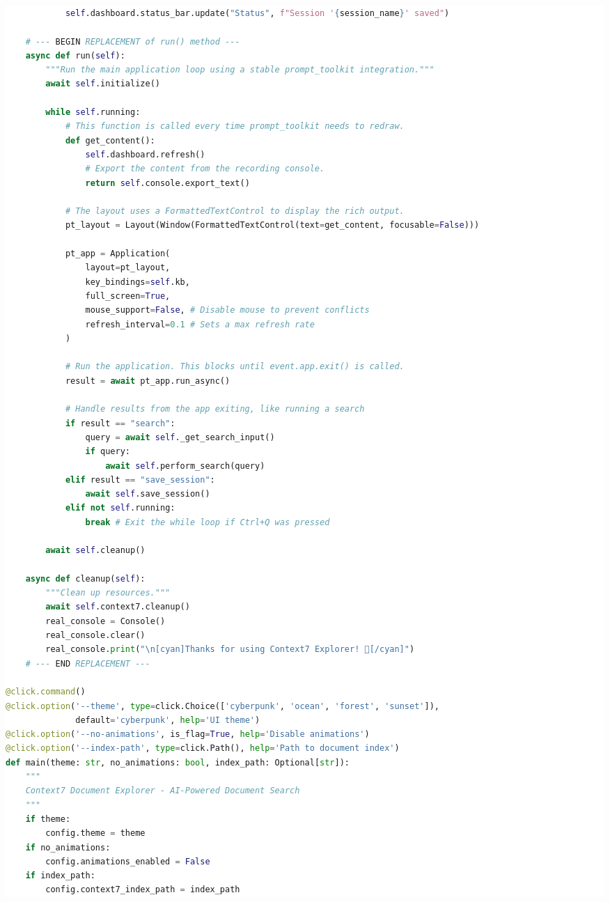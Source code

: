 ```python
            self.dashboard.status_bar.update("Status", f"Session '{session_name}' saved")

    # --- BEGIN REPLACEMENT of run() method ---
    async def run(self):
        """Run the main application loop using a stable prompt_toolkit integration."""
        await self.initialize()

        while self.running:
            # This function is called every time prompt_toolkit needs to redraw.
            def get_content():
                self.dashboard.refresh()
                # Export the content from the recording console.
                return self.console.export_text()

            # The layout uses a FormattedTextControl to display the rich output.
            pt_layout = Layout(Window(FormattedTextControl(text=get_content, focusable=False)))
            
            pt_app = Application(
                layout=pt_layout,
                key_bindings=self.kb,
                full_screen=True,
                mouse_support=False, # Disable mouse to prevent conflicts
                refresh_interval=0.1 # Sets a max refresh rate
            )
            
            # Run the application. This blocks until event.app.exit() is called.
            result = await pt_app.run_async()

            # Handle results from the app exiting, like running a search
            if result == "search":
                query = await self._get_search_input()
                if query:
                    await self.perform_search(query)
            elif result == "save_session":
                await self.save_session()
            elif not self.running:
                break # Exit the while loop if Ctrl+Q was pressed

        await self.cleanup()

    async def cleanup(self):
        """Clean up resources."""
        await self.context7.cleanup()
        real_console = Console()
        real_console.clear()
        real_console.print("\n[cyan]Thanks for using Context7 Explorer! 👋[/cyan]")
    # --- END REPLACEMENT ---

@click.command()
@click.option('--theme', type=click.Choice(['cyberpunk', 'ocean', 'forest', 'sunset']), 
              default='cyberpunk', help='UI theme')
@click.option('--no-animations', is_flag=True, help='Disable animations')
@click.option('--index-path', type=click.Path(), help='Path to document index')
def main(theme: str, no_animations: bool, index_path: Optional[str]):
    """
    Context7 Document Explorer - AI-Powered Document Search
    """
    if theme:
        config.theme = theme
    if no_animations:
        config.animations_enabled = False
    if index_path:
        config.context7_index_path = index_path
```